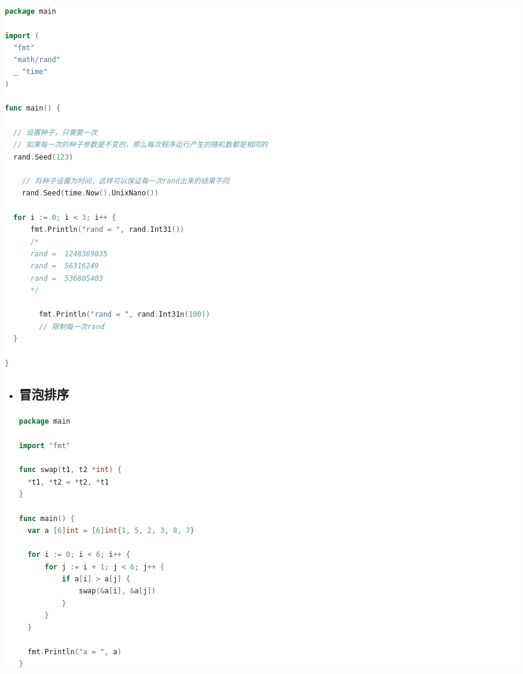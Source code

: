   ```go
  package main
  
  import (
  	"fmt"
  	"math/rand"
  	_ "time"
  )
  
  func main() {
  
  	// 设置种子，只需要一次
  	// 如果每一次的种子参数是不变的，那么每次程序运行产生的随机数都是相同的
  	rand.Seed(123)
  	
      // 将种子设置为时间，这样可以保证每一次rand出来的结果不同
      rand.Seed(time.Now().UnixNano())
      
  	for i := 0; i < 3; i++ {
  		fmt.Println("rand = ", rand.Int31())
  		/*
  		rand =  1248369035
  		rand =  56316249
  		rand =  536805403
  		*/
  		
          fmt.Println("rand = ", rand.Int31n(100))
          // 限制每一次rand
  	}
  
  }
  
  ```

* ## 冒泡排序

  ```go
  package main
  
  import "fmt"
  
  func swap(t1, t2 *int) {
  	*t1, *t2 = *t2, *t1
  }
  
  func main() {
  	var a [6]int = [6]int{1, 5, 2, 3, 8, 7}
  
  	for i := 0; i < 6; i++ {
  		for j := i + 1; j < 6; j++ {
  			if a[i] > a[j] {
  				swap(&a[i], &a[j])
  			}
  		}
  	}
  
  	fmt.Println("a = ", a)
  }
  
  ```
